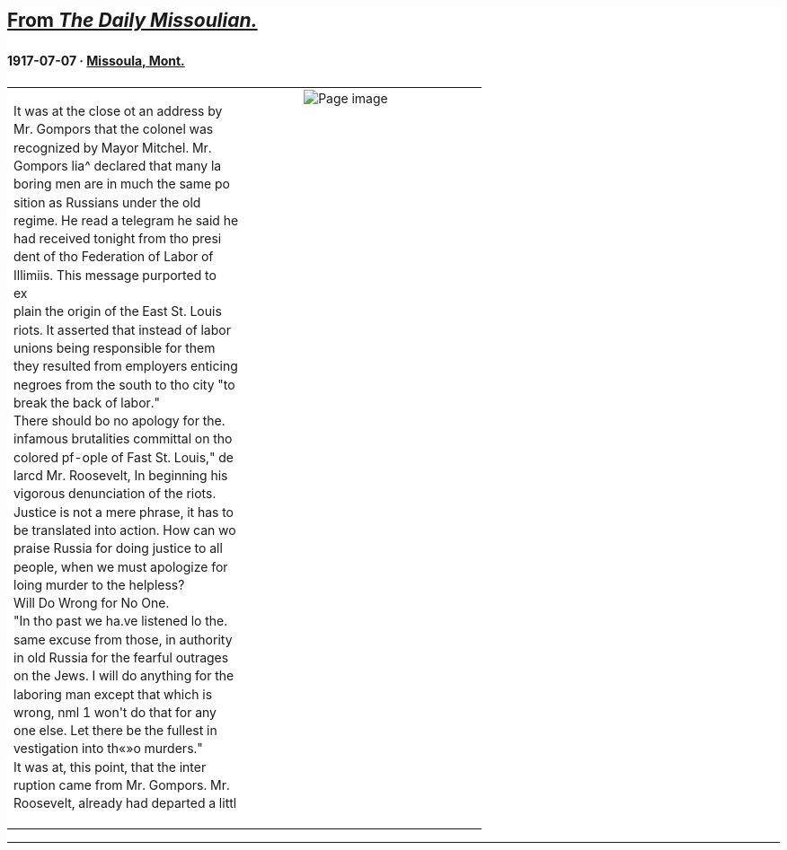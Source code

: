 
## [From _The Daily Missoulian._](https://chroniclingamerica.loc.gov/lccn/sn83025316/1917-07-07/ed-1/seq-3)

#### 1917-07-07 &middot; [Missoula, Mont.](http://dbpedia.org/resource/Missoula%2C_Montana)

<table style="width: 100%;"><tr><td style="width: 50%">

  
It was at the close ot an address by  
Mr. Gompors that the colonel was  
recognized by Mayor Mitchel. Mr.  
Gompors lia^ declared that many la­  
boring men are in much the same po­  
sition as Russians under the old  
regime. He read a telegram he said he  
had received tonight from tho presi­  
dent of tho Federation of Labor of  
Illimiis. This message purported to ex­  
plain the origin of the East St. Louis  
riots. It asserted that instead of labor  
unions being responsible for them  
they resulted from employers enticing  
negroes from the south to tho city &quot;to  
break the back of labor.&quot;  
There should bo no apology for the.  
infamous brutalities committal on tho  
colored pf-ople of Fast St. Louis,&quot; de­  
larcd Mr. Roosevelt, In beginning his  
vigorous denunciation of the riots.  
Justice is not a mere phrase, it has to  
be translated into action. How can wo  
praise Russia for doing justice to all  
people, when we must apologize for  
loing murder to the helpless?  
Will Do Wrong for No One.  
&quot;In tho past we ha.ve listened lo the.  
same excuse from those, in authority  
in old Russia for the fearful outrages  
on the Jews. I will do anything for the  
laboring man except that which is  
wrong, nml 1 won&#x27;t do that for any­  
one else. Let there be the fullest in­  
vestigation into th«»o murders.&quot;  
It was at, this point, that the inter­  
ruption came from Mr. Gompors. Mr.  
Roosevelt, already had departed a littl
</td><td style="width: 50%; max-height: 75%; margin: auto; display: block;">
<img alt="Page image" src="https://chroniclingamerica.loc.gov/iiif/2/mthi_indigobunting_ver02%2Fdata%2Fsn83025316%2F00295860212%2F1917070701%2F0752.jp2/pct:22.285820,28.179191,12.500000,19.436416/!600,600/0/default.jpg"/>
</td>
</tr></table>

---